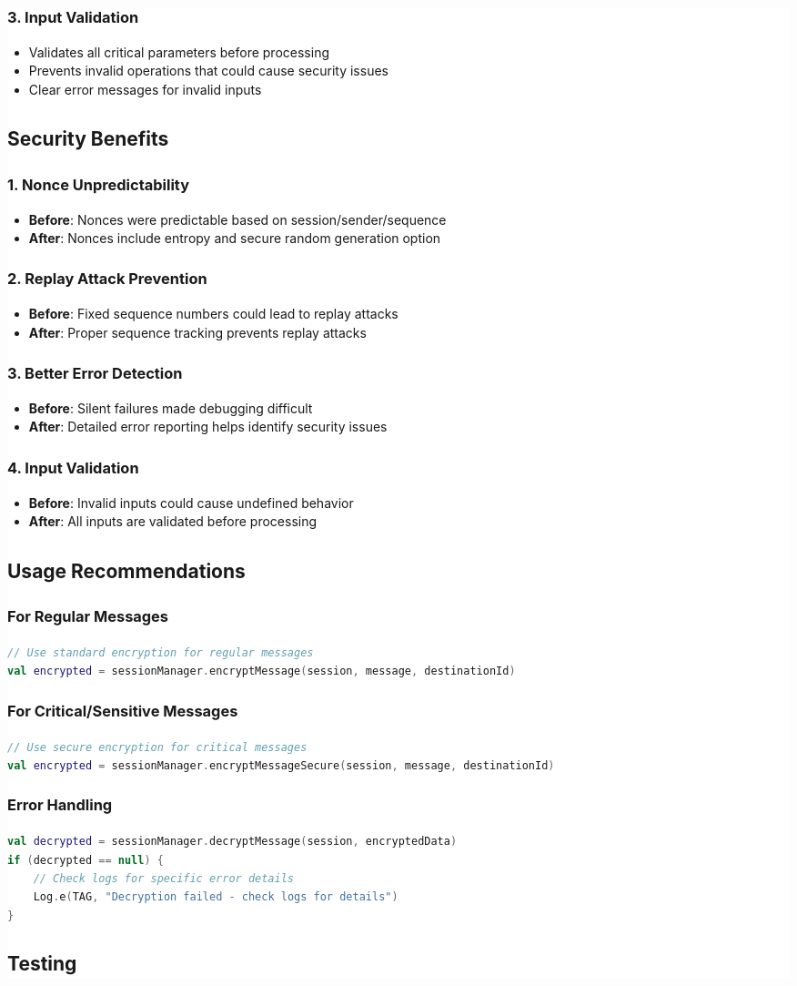 ### 3. Input Validation
- Validates all critical parameters before processing
- Prevents invalid operations that could cause security issues
- Clear error messages for invalid inputs

## Security Benefits

### 1. **Nonce Unpredictability**
- **Before**: Nonces were predictable based on session/sender/sequence
- **After**: Nonces include entropy and secure random generation option

### 2. **Replay Attack Prevention**
- **Before**: Fixed sequence numbers could lead to replay attacks
- **After**: Proper sequence tracking prevents replay attacks

### 3. **Better Error Detection**
- **Before**: Silent failures made debugging difficult
- **After**: Detailed error reporting helps identify security issues

### 4. **Input Validation**
- **Before**: Invalid inputs could cause undefined behavior
- **After**: All inputs are validated before processing

## Usage Recommendations

### For Regular Messages
```kotlin
// Use standard encryption for regular messages
val encrypted = sessionManager.encryptMessage(session, message, destinationId)
```

### For Critical/Sensitive Messages
```kotlin
// Use secure encryption for critical messages
val encrypted = sessionManager.encryptMessageSecure(session, message, destinationId)
```

### Error Handling
```kotlin
val decrypted = sessionManager.decryptMessage(session, encryptedData)
if (decrypted == null) {
    // Check logs for specific error details
    Log.e(TAG, "Decryption failed - check logs for details")
}
```

## Testing
